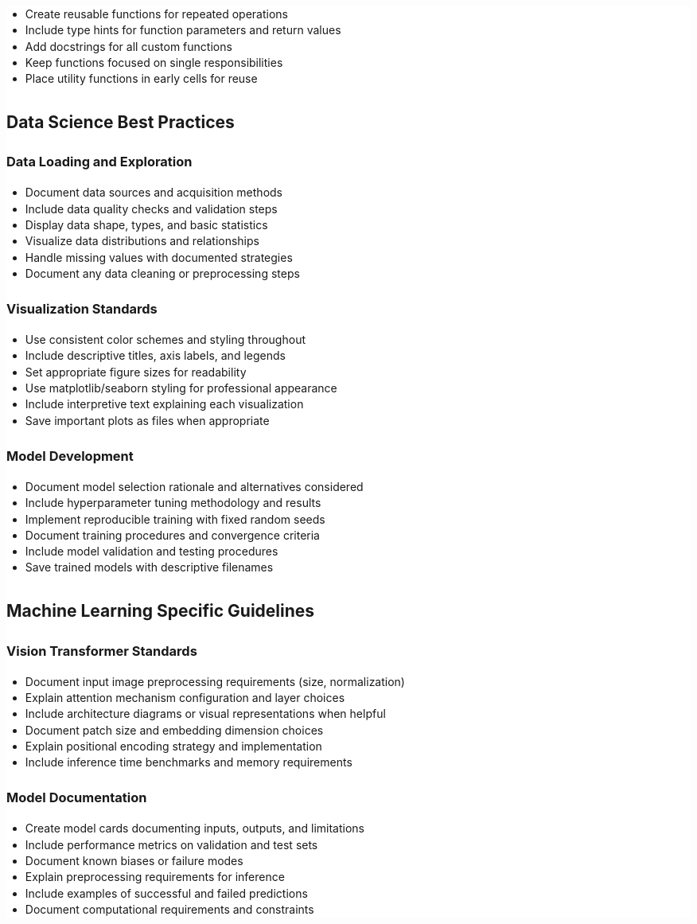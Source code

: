 - Create reusable functions for repeated operations
- Include type hints for function parameters and return values
- Add docstrings for all custom functions
- Keep functions focused on single responsibilities
- Place utility functions in early cells for reuse

## Data Science Best Practices

### Data Loading and Exploration

- Document data sources and acquisition methods
- Include data quality checks and validation steps
- Display data shape, types, and basic statistics
- Visualize data distributions and relationships
- Handle missing values with documented strategies
- Document any data cleaning or preprocessing steps

### Visualization Standards

- Use consistent color schemes and styling throughout
- Include descriptive titles, axis labels, and legends
- Set appropriate figure sizes for readability
- Use matplotlib/seaborn styling for professional appearance
- Include interpretive text explaining each visualization
- Save important plots as files when appropriate

### Model Development

- Document model selection rationale and alternatives considered
- Include hyperparameter tuning methodology and results
- Implement reproducible training with fixed random seeds
- Document training procedures and convergence criteria
- Include model validation and testing procedures
- Save trained models with descriptive filenames

## Machine Learning Specific Guidelines

### Vision Transformer Standards

- Document input image preprocessing requirements (size, normalization)
- Explain attention mechanism configuration and layer choices
- Include architecture diagrams or visual representations when helpful
- Document patch size and embedding dimension choices
- Explain positional encoding strategy and implementation
- Include inference time benchmarks and memory requirements

### Model Documentation

- Create model cards documenting inputs, outputs, and limitations
- Include performance metrics on validation and test sets
- Document known biases or failure modes
- Explain preprocessing requirements for inference
- Include examples of successful and failed predictions
- Document computational requirements and constraints
